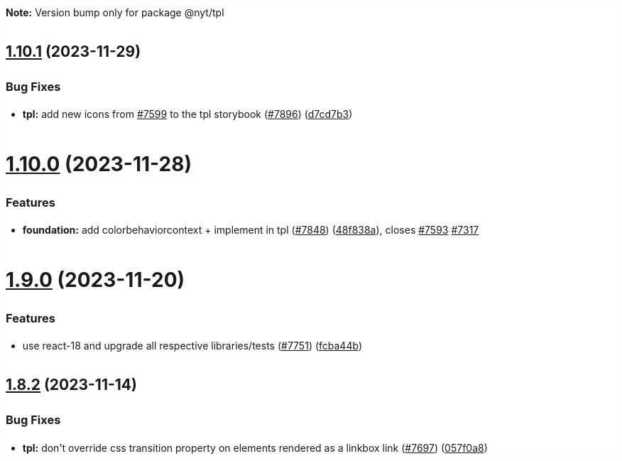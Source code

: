 **Note:** Version bump only for package @nyt/tpl





## [1.10.1](https://github.com/nytimes/news/compare/@nyt/tpl@1.10.0...@nyt/tpl@1.10.1) (2023-11-29)


### Bug Fixes

* **tpl:** add new icons from [#7599](https://github.com/nytimes/news/issues/7599) to the tpl storybook ([#7896](https://github.com/nytimes/news/issues/7896)) ([d7cd7b3](https://github.com/nytimes/news/commit/d7cd7b329f51897397109e91b63e8a7dc3cfe3e9))





# [1.10.0](https://github.com/nytimes/news/compare/@nyt/tpl@1.9.0...@nyt/tpl@1.10.0) (2023-11-28)


### Features

* **foundation:** add colorbehaviorcontext + implement in tpl ([#7848](https://github.com/nytimes/news/issues/7848)) ([48f838a](https://github.com/nytimes/news/commit/48f838a634f1c5cc72d827b58fc679d254bbe9b1)), closes [#7593](https://github.com/nytimes/news/issues/7593) [#7317](https://github.com/nytimes/news/issues/7317)





# [1.9.0](https://github.com/nytimes/news/compare/@nyt/tpl@1.8.2...@nyt/tpl@1.9.0) (2023-11-20)


### Features

* use react-18 and upgrade all respective libraries/tests ([#7751](https://github.com/nytimes/news/issues/7751)) ([fcba44b](https://github.com/nytimes/news/commit/fcba44bd41b5519cfc1e3f4428e45e9d09f0adfb))





## [1.8.2](https://github.com/nytimes/news/compare/@nyt/tpl@1.8.1...@nyt/tpl@1.8.2) (2023-11-14)


### Bug Fixes

* **tpl:** don't override css transition property on elements rendered as a linkbox link ([#7697](https://github.com/nytimes/news/issues/7697)) ([057f0a8](https://github.com/nytimes/news/commit/057f0a8c605afbf4051764bd68f02d3b2044cdd3))
